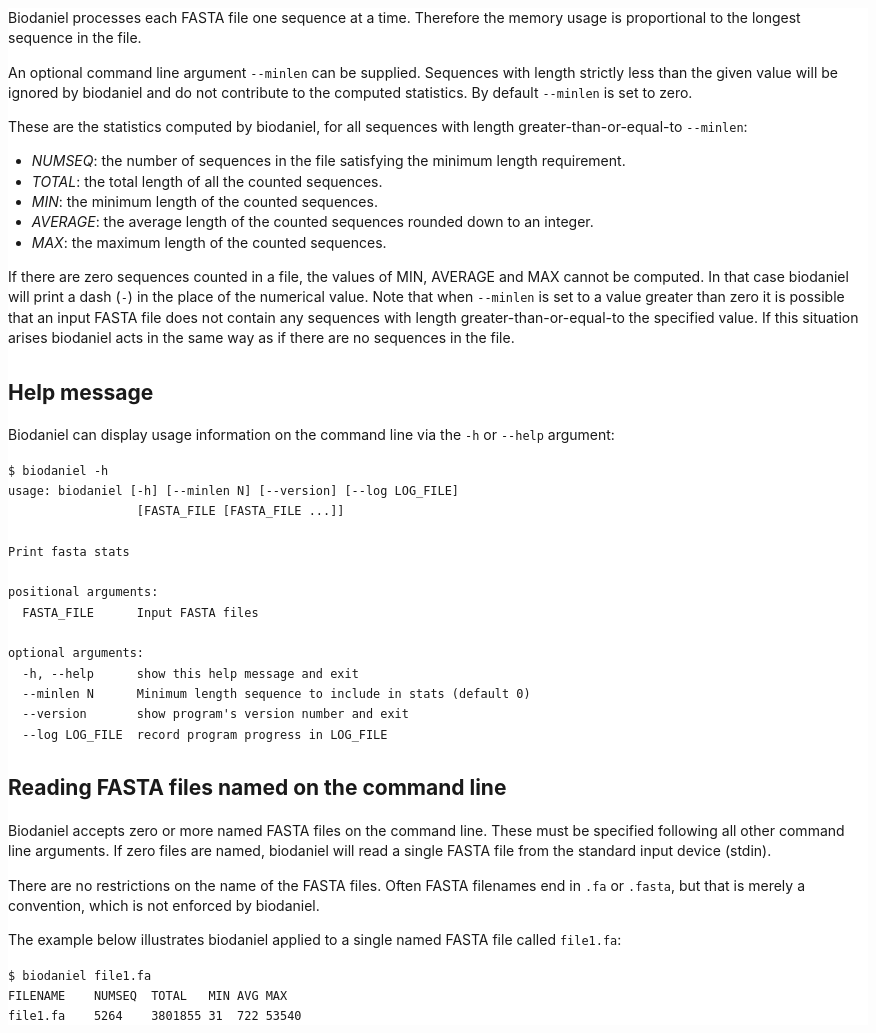Biodaniel processes each FASTA file one sequence at a time. Therefore the memory usage is proportional to the longest sequence in the file.

An optional command line argument `--minlen` can be supplied. Sequences with length strictly less than the given value will be ignored by biodaniel and do not contribute to the computed statistics. By default `--minlen` is set to zero.

These are the statistics computed by biodaniel, for all sequences with length greater-than-or-equal-to `--minlen`:

* *NUMSEQ*: the number of sequences in the file satisfying the minimum length requirement.
* *TOTAL*: the total length of all the counted sequences.
* *MIN*: the minimum length of the counted sequences.
* *AVERAGE*: the average length of the counted sequences rounded down to an integer.
* *MAX*: the maximum length of the counted sequences.

If there are zero sequences counted in a file, the values of MIN, AVERAGE and MAX cannot be computed. In that case biodaniel will print a dash (`-`) in the place of the numerical value. Note that when `--minlen` is set to a value greater than zero it is possible that an input FASTA file does not contain any sequences with length greater-than-or-equal-to the specified value. If this situation arises biodaniel acts in the same way as if there are no sequences in the file.

## Help message

Biodaniel can display usage information on the command line via the `-h` or `--help` argument:

```
$ biodaniel -h
usage: biodaniel [-h] [--minlen N] [--version] [--log LOG_FILE]
                  [FASTA_FILE [FASTA_FILE ...]]

Print fasta stats

positional arguments:
  FASTA_FILE      Input FASTA files

optional arguments:
  -h, --help      show this help message and exit
  --minlen N      Minimum length sequence to include in stats (default 0)
  --version       show program's version number and exit
  --log LOG_FILE  record program progress in LOG_FILE
```

## Reading FASTA files named on the command line

Biodaniel accepts zero or more named FASTA files on the command line. These must be specified following all other command line arguments. If zero files are named, biodaniel will read a single FASTA file from the standard input device (stdin).

There are no restrictions on the name of the FASTA files. Often FASTA filenames end in `.fa` or `.fasta`, but that is merely a convention, which is not enforced by biodaniel. 

The example below illustrates biodaniel applied to a single named FASTA file called `file1.fa`:
```
$ biodaniel file1.fa
FILENAME	NUMSEQ	TOTAL	MIN	AVG	MAX
file1.fa	5264	3801855	31	722	53540
```
